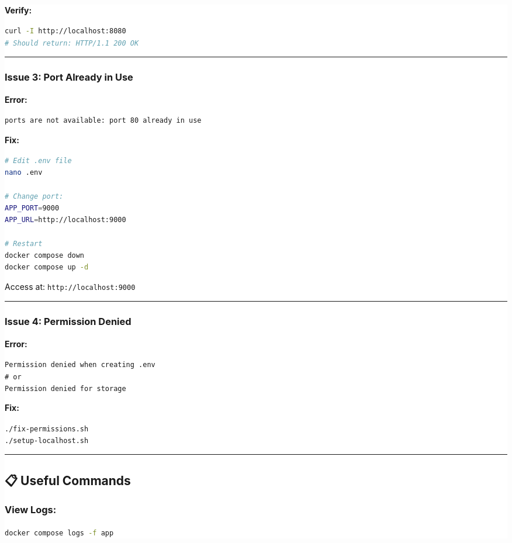 **Verify:**
```bash
curl -I http://localhost:8080
# Should return: HTTP/1.1 200 OK
```

---

### **Issue 3: Port Already in Use**

**Error:**
```
ports are not available: port 80 already in use
```

**Fix:**
```bash
# Edit .env file
nano .env

# Change port:
APP_PORT=9000
APP_URL=http://localhost:9000

# Restart
docker compose down
docker compose up -d
```

Access at: `http://localhost:9000`

---

### **Issue 4: Permission Denied**

**Error:**
```
Permission denied when creating .env
# or
Permission denied for storage
```

**Fix:**
```bash
./fix-permissions.sh
./setup-localhost.sh
```

---

## 📋 Useful Commands

### **View Logs:**
```bash
docker compose logs -f app
```
